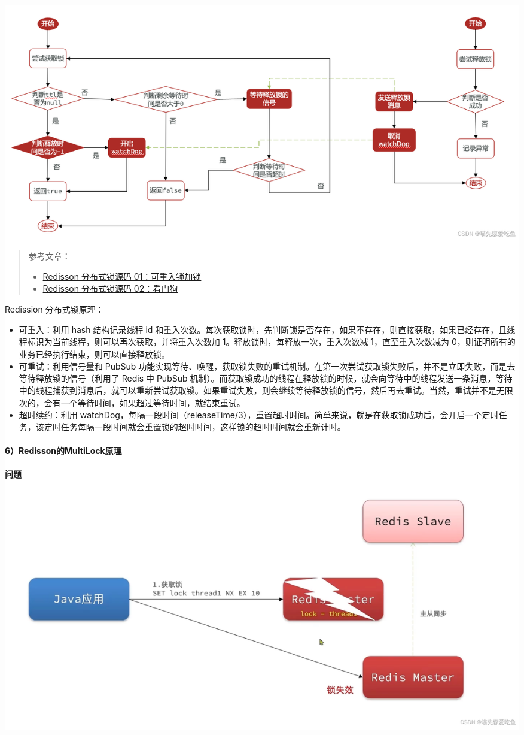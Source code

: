 ![在这里插入图片描述](hmdp.assets/1809db0cfa034934a915ab8f3b189f2e.png)

> 参考文章：
>
> - [Redisson 分布式锁源码 01：可重入锁加锁](https://blog.csdn.net/qq_36535538/article/details/118404234) 
> - [Redisson 分布式锁源码 02：看门狗](https://blog.csdn.net/qq_36535538/article/details/118441718)



Redission 分布式锁原理：

- 可重入：利用 hash 结构记录线程 id 和重入次数。每次获取锁时，先判断锁是否存在，如果不存在，则直接获取，如果已经存在，且线程标识为当前线程，则可以再次获取，并将重入次数加 1。释放锁时，每释放一次，重入次数减 1，直至重入次数减为 0，则证明所有的业务已经执行结束，则可以直接释放锁。
- 可重试：利用信号量和 PubSub 功能实现等待、唤醒，获取锁失败的重试机制。在第一次尝试获取锁失败后，并不是立即失败，而是去等待释放锁的信号（利用了 Redis 中 PubSub 机制）。而获取锁成功的线程在释放锁的时候，就会向等待中的线程发送一条消息，等待中的线程捕获到消息后，就可以重新尝试获取锁。如果重试失败，则会继续等待释放锁的信号，然后再去重试。当然，重试并不是无限次的，会有一个等待时间，如果超过等待时间，就结束重试。
- 超时续约：利用 watchDog，每隔一段时间（releaseTime/3），重置超时时间。简单来说，就是在获取锁成功后，会开启一个定时任务，该定时任务每隔一段时间就会重置锁的超时时间，这样锁的超时时间就会重新计时。

#### 6）Redisson的MultiLock原理

**问题**

![在这里插入图片描述](hmdp.assets/a2a7c9a7477745989eec85aa38590a55.png)
